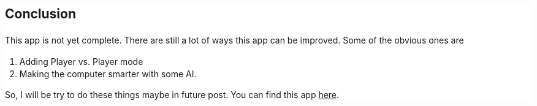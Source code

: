 ## Conclusion

This app is not yet complete. There are still a lot of ways this app can be improved. Some of the obvious ones are

1. Adding Player vs. Player mode
2. Making the computer smarter with some AI.

So, I will be try to do these things maybe in future post. You can find this app [here](https://codepen.io/Ayushman_Bilas_Thakur/pen/jOEYvoJ).
